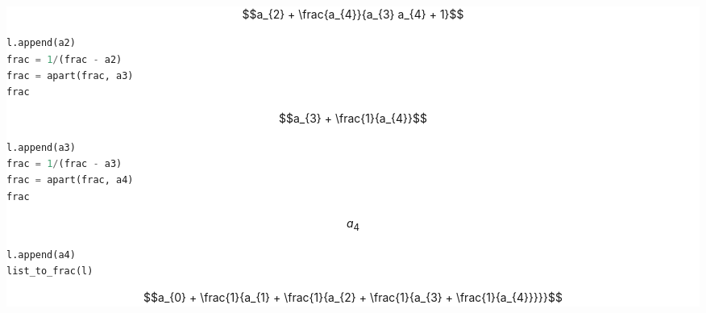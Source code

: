 


$$a_{2} + \frac{a_{4}}{a_{3} a_{4} + 1}$$




```python
l.append(a2)
frac = 1/(frac - a2)
frac = apart(frac, a3)
frac
```




$$a_{3} + \frac{1}{a_{4}}$$




```python
l.append(a3)
frac = 1/(frac - a3)
frac = apart(frac, a4)
frac
```




$$a_{4}$$




```python
l.append(a4)
list_to_frac(l)
```




$$a_{0} + \frac{1}{a_{1} + \frac{1}{a_{2} + \frac{1}{a_{3} + \frac{1}{a_{4}}}}}$$


